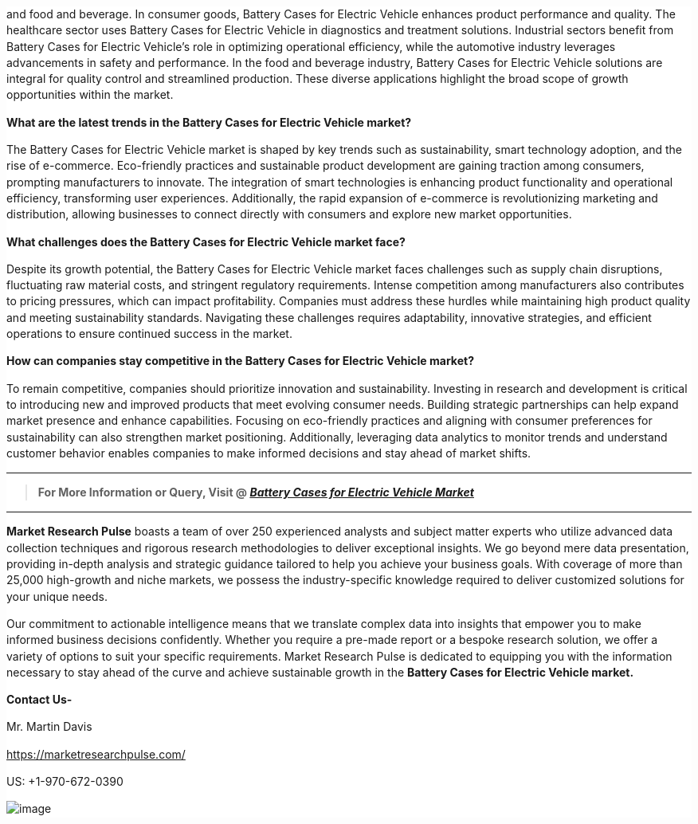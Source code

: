 and food and beverage. In consumer goods, Battery Cases for Electric Vehicle enhances product performance and quality. The healthcare sector uses Battery Cases for Electric Vehicle in diagnostics and treatment solutions. Industrial sectors benefit from Battery Cases for Electric Vehicle&rsquo;s role in optimizing operational efficiency, while the automotive industry leverages advancements in safety and performance. In the food and beverage industry, Battery Cases for Electric Vehicle solutions are integral for quality control and streamlined production. These diverse applications highlight the broad scope of growth opportunities within the market.</p><p><strong>What are the latest trends in the Battery Cases for Electric Vehicle market?</strong></p><p>The Battery Cases for Electric Vehicle market is shaped by key trends such as sustainability, smart technology adoption, and the rise of e-commerce. Eco-friendly practices and sustainable product development are gaining traction among consumers, prompting manufacturers to innovate. The integration of smart technologies is enhancing product functionality and operational efficiency, transforming user experiences. Additionally, the rapid expansion of e-commerce is revolutionizing marketing and distribution, allowing businesses to connect directly with consumers and explore new market opportunities.</p><p><strong>What challenges does the Battery Cases for Electric Vehicle market face?</strong></p><p>Despite its growth potential, the Battery Cases for Electric Vehicle market faces challenges such as supply chain disruptions, fluctuating raw material costs, and stringent regulatory requirements. Intense competition among manufacturers also contributes to pricing pressures, which can impact profitability. Companies must address these hurdles while maintaining high product quality and meeting sustainability standards. Navigating these challenges requires adaptability, innovative strategies, and efficient operations to ensure continued success in the market.</p><p><strong>How can companies stay competitive in the Battery Cases for Electric Vehicle market?</strong></p><p>To remain competitive, companies should prioritize innovation and sustainability. Investing in research and development is critical to introducing new and improved products that meet evolving consumer needs. Building strategic partnerships can help expand market presence and enhance capabilities. Focusing on eco-friendly practices and aligning with consumer preferences for sustainability can also strengthen market positioning. Additionally, leveraging data analytics to monitor trends and understand customer behavior enables companies to make informed decisions and stay ahead of market shifts.</p><hr /><blockquote><p><strong>For More Information or Query, Visit @&nbsp;<em><a href="https://marketresearchpulse.com/report/73446/battery-cases-for-electric-vehicle-market?utm_source=Linkedin&utm_medium=052">Battery Cases for Electric Vehicle Market</a></em></strong></p></blockquote><hr /><p><strong>Market Research Pulse</strong> boasts a team of over 250 experienced analysts and subject matter experts who utilize advanced data collection techniques and rigorous research methodologies to deliver exceptional insights. We go beyond mere data presentation, providing in-depth analysis and strategic guidance tailored to help you achieve your business goals. With coverage of more than 25,000 high-growth and niche markets, we possess the industry-specific knowledge required to deliver customized solutions for your unique needs.</p><p>Our commitment to actionable intelligence means that we translate complex data into insights that empower you to make informed business decisions confidently. Whether you require a pre-made report or a bespoke research solution, we offer a variety of options to suit your specific requirements. Market Research Pulse is dedicated to equipping you with the information necessary to stay ahead of the curve and achieve sustainable growth in the <strong>Battery Cases for Electric Vehicle market.</strong></p><p><strong>Contact Us-</strong></p><p>Mr. Martin Davis</p><p>https://marketresearchpulse.com/</p><p>US: +1-970-672-0390</p>
![image](https://github.com/user-attachments/assets/167cc98e-a4b1-4b55-bd42-7dc302f2cef5)
